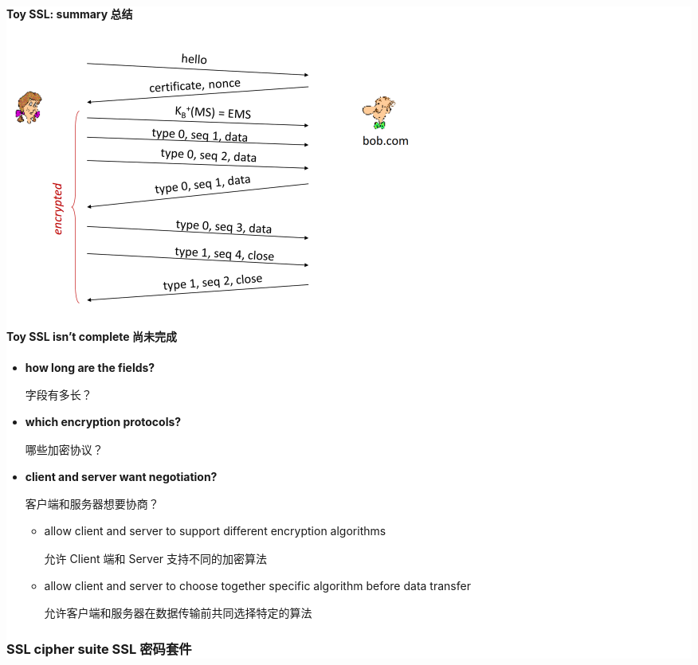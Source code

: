 #### Toy SSL: summary  总结

<img src="imgs/week12/img18.png" style="zoom:50%;" />

#### Toy SSL isn’t complete  尚未完成

- **how long are the fields?**

  字段有多长？

- **which encryption protocols?**

  哪些加密协议？

- **client and server want negotiation?**

  客户端和服务器想要协商？

  - allow client and server to support different encryption algorithms

    允许 Client 端和 Server 支持不同的加密算法

  - allow client and server to choose together specific algorithm before data transfer

    允许客户端和服务器在数据传输前共同选择特定的算法

### SSL cipher suite   SSL 密码套件
